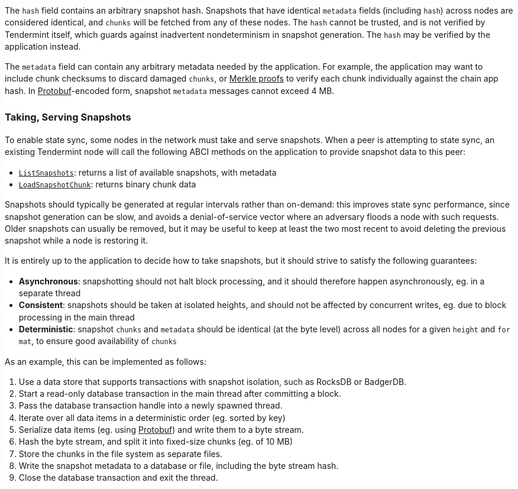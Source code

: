 The `hash` field contains an arbitrary snapshot hash.
Snapshots that have identical `metadata` fields (including `hash`) across nodes are considered identical,
and `chunks` will be fetched from any of these nodes.
The `hash` cannot be trusted, and is not verified by Tendermint itself,
which guards against inadvertent nondeterminism in snapshot generation.
The `hash` may be verified by the application instead.

The `metadata` field can contain any arbitrary metadata needed by the application.
For example, the application may want to include chunk checksums to discard damaged `chunks`,
or [Merkle proofs](https://ethereum.org/en/developers/tutorials/merkle-proofs-for-offline-data-integrity/)
to verify each chunk individually against the chain app hash.
In [Protobuf](https://developers.google.com/protocol-buffers/docs/overview)-encoded form,
snapshot `metadata` messages cannot exceed 4 MB.

### Taking, Serving Snapshots

To enable state sync, some nodes in the network must take and serve snapshots.
When a peer is attempting to state sync,
an existing Tendermint node will call the following ABCI methods on the application
to provide snapshot data to this peer:

- [`ListSnapshots`](https://docs.tendermint.com/master/spec/abci/abci.html#listsnapshots):
  returns a list of available snapshots, with metadata
- [`LoadSnapshotChunk`](https://docs.tendermint.com/master/spec/abci/abci.html#loadsnapshotchunk):
  returns binary chunk data

Snapshots should typically be generated at regular intervals rather than on-demand:
this improves state sync performance, since snapshot generation can be slow,
and avoids a denial-of-service vector where an adversary floods a node with such requests.
Older snapshots can usually be removed, but it may be useful to keep at least the two most recent
to avoid deleting the previous snapshot while a node is restoring it.

It is entirely up to the application to decide how to take snapshots,
but it should strive to satisfy the following guarantees:

- **Asynchronous**: snapshotting should not halt block processing, and it should therefore happen asynchronously, eg.
in a separate thread
- **Consistent**: snapshots should be taken at isolated heights, and should not be affected by concurrent writes, eg.
due to block processing in the main thread
- **Deterministic**: snapshot `chunks` and `metadata` should be identical (at the byte level)
across all nodes for a given `height` and `format`, to ensure good availability of `chunks`

As an example, this can be implemented as follows:

1. Use a data store that supports transactions with snapshot isolation, such as RocksDB or BadgerDB.
2. Start a read-only database transaction in the main thread after committing a block.
3. Pass the database transaction handle into a newly spawned thread.
4. Iterate over all data items in a deterministic order (eg. sorted by key)
5. Serialize data items
   (eg. using [Protobuf](https://developers.google.com/protocol-buffers/docs/overview))
   and write them to a byte stream.
6. Hash the byte stream, and split it into fixed-size chunks (eg. of 10 MB)
7. Store the chunks in the file system as separate files.
8. Write the snapshot metadata to a database or file, including the byte stream hash.
9. Close the database transaction and exit the thread.
